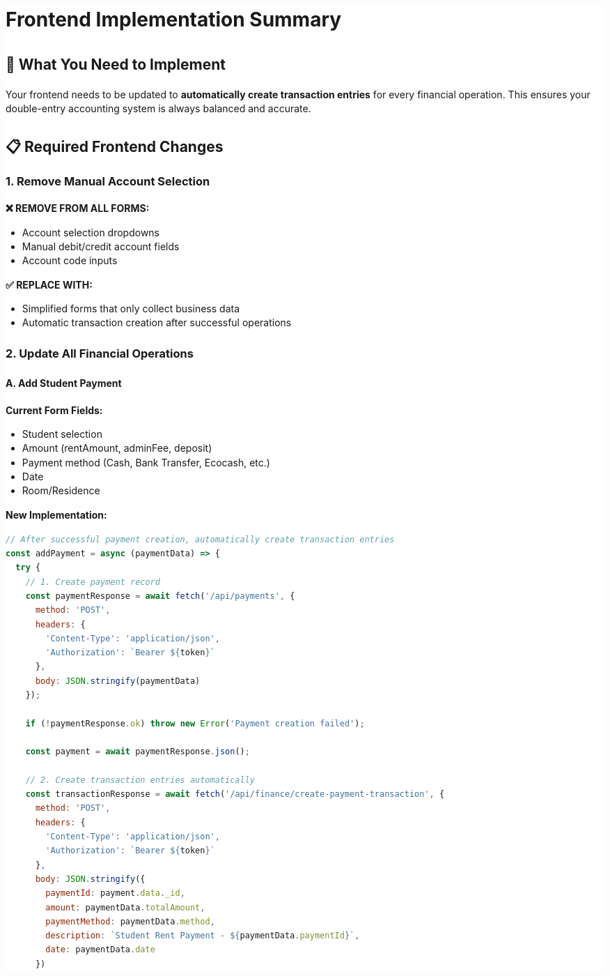 # Frontend Implementation Summary

## 🎯 **What You Need to Implement**

Your frontend needs to be updated to **automatically create transaction entries** for every financial operation. This ensures your double-entry accounting system is always balanced and accurate.

## 📋 **Required Frontend Changes**

### **1. Remove Manual Account Selection**
**❌ REMOVE FROM ALL FORMS:**
- Account selection dropdowns
- Manual debit/credit account fields
- Account code inputs

**✅ REPLACE WITH:**
- Simplified forms that only collect business data
- Automatic transaction creation after successful operations

### **2. Update All Financial Operations**

#### **A. Add Student Payment**
**Current Form Fields:**
- Student selection
- Amount (rentAmount, adminFee, deposit)
- Payment method (Cash, Bank Transfer, Ecocash, etc.)
- Date
- Room/Residence

**New Implementation:**
```javascript
// After successful payment creation, automatically create transaction entries
const addPayment = async (paymentData) => {
  try {
    // 1. Create payment record
    const paymentResponse = await fetch('/api/payments', {
      method: 'POST',
      headers: { 
        'Content-Type': 'application/json',
        'Authorization': `Bearer ${token}`
      },
      body: JSON.stringify(paymentData)
    });

    if (!paymentResponse.ok) throw new Error('Payment creation failed');
    
    const payment = await paymentResponse.json();
    
    // 2. Create transaction entries automatically
    const transactionResponse = await fetch('/api/finance/create-payment-transaction', {
      method: 'POST',
      headers: { 
        'Content-Type': 'application/json',
        'Authorization': `Bearer ${token}`
      },
      body: JSON.stringify({
        paymentId: payment.data._id,
        amount: paymentData.totalAmount,
        paymentMethod: paymentData.method,
        description: `Student Rent Payment - ${paymentData.paymentId}`,
        date: paymentData.date
      })
```